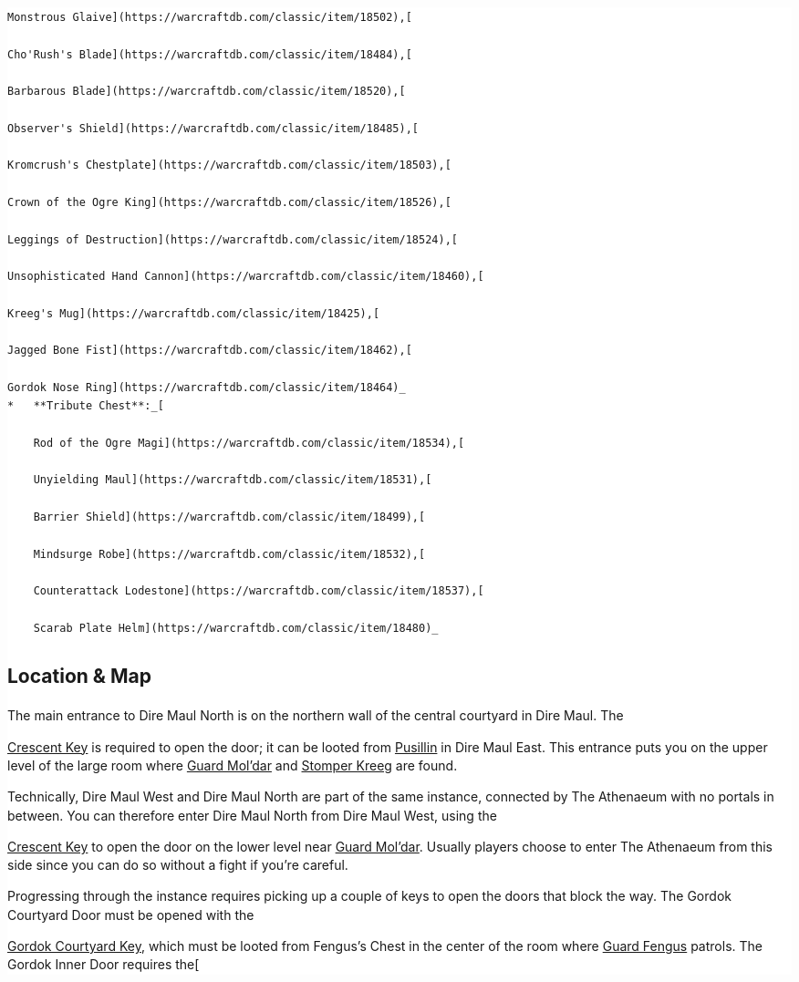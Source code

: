     Monstrous Glaive](https://warcraftdb.com/classic/item/18502),[
    
    Cho'Rush's Blade](https://warcraftdb.com/classic/item/18484),[
    
    Barbarous Blade](https://warcraftdb.com/classic/item/18520),[
    
    Observer's Shield](https://warcraftdb.com/classic/item/18485),[
    
    Kromcrush's Chestplate](https://warcraftdb.com/classic/item/18503),[
    
    Crown of the Ogre King](https://warcraftdb.com/classic/item/18526),[
    
    Leggings of Destruction](https://warcraftdb.com/classic/item/18524),[
    
    Unsophisticated Hand Cannon](https://warcraftdb.com/classic/item/18460),[
    
    Kreeg's Mug](https://warcraftdb.com/classic/item/18425),[
    
    Jagged Bone Fist](https://warcraftdb.com/classic/item/18462),[
    
    Gordok Nose Ring](https://warcraftdb.com/classic/item/18464)_
    *   **Tribute Chest**:_[
        
        Rod of the Ogre Magi](https://warcraftdb.com/classic/item/18534),[
        
        Unyielding Maul](https://warcraftdb.com/classic/item/18531),[
        
        Barrier Shield](https://warcraftdb.com/classic/item/18499),[
        
        Mindsurge Robe](https://warcraftdb.com/classic/item/18532),[
        
        Counterattack Lodestone](https://warcraftdb.com/classic/item/18537),[
        
        Scarab Plate Helm](https://warcraftdb.com/classic/item/18480)_

## Location & Map

The main entrance to Dire Maul North is on the northern wall of the central courtyard in Dire Maul. The[](https://warcraftdb.com/classic/item/18249)

[Crescent Key](https://warcraftdb.com/classic/item/18249) is required to open the door; it can be looted from [Pusillin](https://warcraftdb.com/classic/dire-maul-east/pusillin) in Dire Maul East. This entrance puts you on the upper level of the large room where [Guard Mol’dar](https://warcraftdb.com/classic/dire-maul-north/guard-moldar) and [Stomper Kreeg](https://warcraftdb.com/classic/dire-maul-north/stomper-kreeg) are found.

Technically, Dire Maul West and Dire Maul North are part of the same instance, connected by The Athenaeum with no portals in between. You can therefore enter Dire Maul North from Dire Maul West, using the[](https://warcraftdb.com/classic/item/18249)

[Crescent Key](https://warcraftdb.com/classic/item/18249) to open the door on the lower level near [Guard Mol’dar](https://warcraftdb.com/classic/dire-maul-north/guard-moldar). Usually players choose to enter The Athenaeum from this side since you can do so without a fight if you’re careful.

Progressing through the instance requires picking up a couple of keys to open the doors that block the way. The Gordok Courtyard Door must be opened with the[](https://warcraftdb.com/classic/item/18266)

[Gordok Courtyard Key](https://warcraftdb.com/classic/item/18266), which must be looted from Fengus’s Chest in the center of the room where [Guard Fengus](https://warcraftdb.com/classic/dire-maul-north/guard-fengus) patrols. The Gordok Inner Door requires the[
